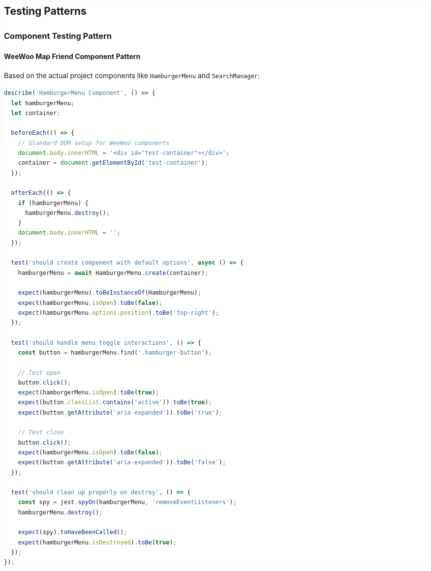 ## Testing Patterns

### **Component Testing Pattern**

#### **WeeWoo Map Friend Component Pattern**

Based on the actual project components like `HamburgerMenu` and `SearchManager`:

```javascript
describe('HamburgerMenu Component', () => {
  let hamburgerMenu;
  let container;

  beforeEach(() => {
    // Standard DOM setup for WeeWoo components
    document.body.innerHTML = '<div id="test-container"></div>';
    container = document.getElementById('test-container');
  });

  afterEach(() => {
    if (hamburgerMenu) {
      hamburgerMenu.destroy();
    }
    document.body.innerHTML = '';
  });

  test('should create component with default options', async () => {
    hamburgerMenu = await HamburgerMenu.create(container);
    
    expect(hamburgerMenu).toBeInstanceOf(HamburgerMenu);
    expect(hamburgerMenu.isOpen).toBe(false);
    expect(hamburgerMenu.options.position).toBe('top-right');
  });

  test('should handle menu toggle interactions', () => {
    const button = hamburgerMenu.find('.hamburger-button');
    
    // Test open
    button.click();
    expect(hamburgerMenu.isOpen).toBe(true);
    expect(button.classList.contains('active')).toBe(true);
    expect(button.getAttribute('aria-expanded')).toBe('true');
    
    // Test close
    button.click();
    expect(hamburgerMenu.isOpen).toBe(false);
    expect(button.getAttribute('aria-expanded')).toBe('false');
  });

  test('should clean up properly on destroy', () => {
    const spy = jest.spyOn(hamburgerMenu, 'removeEventListeners');
    hamburgerMenu.destroy();
    
    expect(spy).toHaveBeenCalled();
    expect(hamburgerMenu.isDestroyed).toBe(true);
  });
});
```

